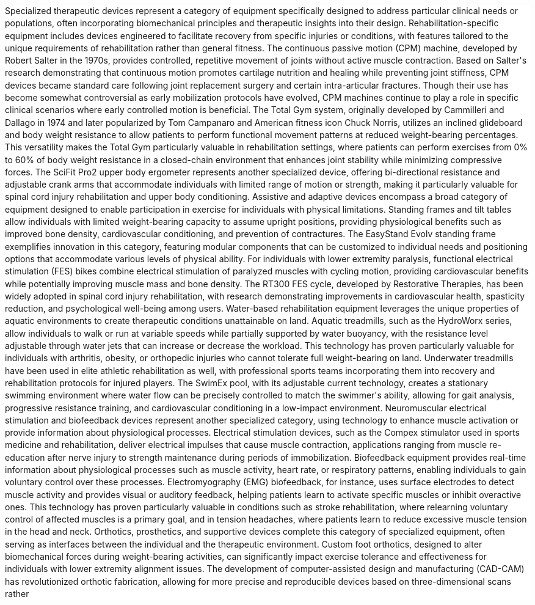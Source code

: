 Specialized therapeutic devices represent a category of equipment specifically designed to address particular clinical needs or populations, often incorporating biomechanical principles and therapeutic insights into their design. Rehabilitation-specific equipment includes devices engineered to facilitate recovery from specific injuries or conditions, with features tailored to the unique requirements of rehabilitation rather than general fitness. The continuous passive motion (CPM) machine, developed by Robert Salter in the 1970s, provides controlled, repetitive movement of joints without active muscle contraction. Based on Salter's research demonstrating that continuous motion promotes cartilage nutrition and healing while preventing joint stiffness, CPM devices became standard care following joint replacement surgery and certain intra-articular fractures. Though their use has become somewhat controversial as early mobilization protocols have evolved, CPM machines continue to play a role in specific clinical scenarios where early controlled motion is beneficial. The Total Gym system, originally developed by Cammilleri and Dallago in 1974 and later popularized by Tom Campanaro and American fitness icon Chuck Norris, utilizes an inclined glideboard and body weight resistance to allow patients to perform functional movement patterns at reduced weight-bearing percentages. This versatility makes the Total Gym particularly valuable in rehabilitation settings, where patients can perform exercises from 0% to 60% of body weight resistance in a closed-chain environment that enhances joint stability while minimizing compressive forces. The SciFit Pro2 upper body ergometer represents another specialized device, offering bi-directional resistance and adjustable crank arms that accommodate individuals with limited range of motion or strength, making it particularly valuable for spinal cord injury rehabilitation and upper body conditioning. Assistive and adaptive devices encompass a broad category of equipment designed to enable participation in exercise for individuals with physical limitations. Standing frames and tilt tables allow individuals with limited weight-bearing capacity to assume upright positions, providing physiological benefits such as improved bone density, cardiovascular conditioning, and prevention of contractures. The EasyStand Evolv standing frame exemplifies innovation in this category, featuring modular components that can be customized to individual needs and positioning options that accommodate various levels of physical ability. For individuals with lower extremity paralysis, functional electrical stimulation (FES) bikes combine electrical stimulation of paralyzed muscles with cycling motion, providing cardiovascular benefits while potentially improving muscle mass and bone density. The RT300 FES cycle, developed by Restorative Therapies, has been widely adopted in spinal cord injury rehabilitation, with research demonstrating improvements in cardiovascular health, spasticity reduction, and psychological well-being among users. Water-based rehabilitation equipment leverages the unique properties of aquatic environments to create therapeutic conditions unattainable on land. Aquatic treadmills, such as the HydroWorx series, allow individuals to walk or run at variable speeds while partially supported by water buoyancy, with the resistance level adjustable through water jets that can increase or decrease the workload. This technology has proven particularly valuable for individuals with arthritis, obesity, or orthopedic injuries who cannot tolerate full weight-bearing on land. Underwater treadmills have been used in elite athletic rehabilitation as well, with professional sports teams incorporating them into recovery and rehabilitation protocols for injured players. The SwimEx pool, with its adjustable current technology, creates a stationary swimming environment where water flow can be precisely controlled to match the swimmer's ability, allowing for gait analysis, progressive resistance training, and cardiovascular conditioning in a low-impact environment. Neuromuscular electrical stimulation and biofeedback devices represent another specialized category, using technology to enhance muscle activation or provide information about physiological processes. Electrical stimulation devices, such as the Compex stimulator used in sports medicine and rehabilitation, deliver electrical impulses that cause muscle contraction, applications ranging from muscle re-education after nerve injury to strength maintenance during periods of immobilization. Biofeedback equipment provides real-time information about physiological processes such as muscle activity, heart rate, or respiratory patterns, enabling individuals to gain voluntary control over these processes. Electromyography (EMG) biofeedback, for instance, uses surface electrodes to detect muscle activity and provides visual or auditory feedback, helping patients learn to activate specific muscles or inhibit overactive ones. This technology has proven particularly valuable in conditions such as stroke rehabilitation, where relearning voluntary control of affected muscles is a primary goal, and in tension headaches, where patients learn to reduce excessive muscle tension in the head and neck. Orthotics, prosthetics, and supportive devices complete this category of specialized equipment, often serving as interfaces between the individual and the therapeutic environment. Custom foot orthotics, designed to alter biomechanical forces during weight-bearing activities, can significantly impact exercise tolerance and effectiveness for individuals with lower extremity alignment issues. The development of computer-assisted design and manufacturing (CAD-CAM) has revolutionized orthotic fabrication, allowing for more precise and reproducible devices based on three-dimensional scans rather